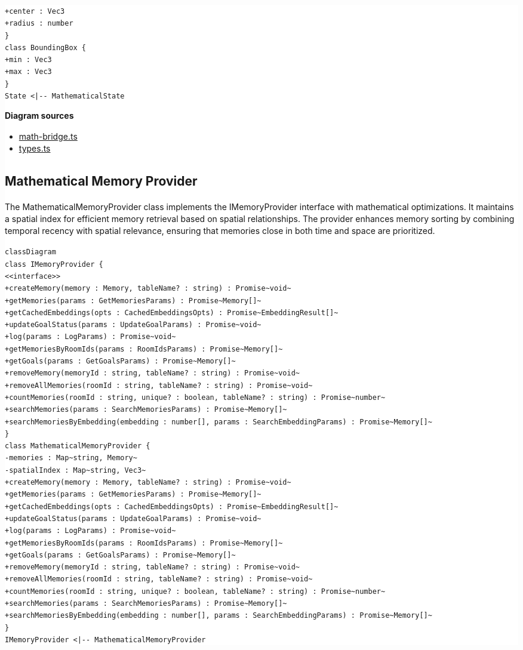 ```mermaid
+center : Vec3
+radius : number
}
class BoundingBox {
+min : Vec3
+max : Vec3
}
State <|-- MathematicalState
```

**Diagram sources**
- [math-bridge.ts](file://core/os-workspace/packages/src/lib/math-bridge.ts#L20-L34)
- [types.ts](file://core/os-workspace/packages/src/lib/types.ts#L138-L156)

## Mathematical Memory Provider
The MathematicalMemoryProvider class implements the IMemoryProvider interface with mathematical optimizations. It maintains a spatial index for efficient memory retrieval based on spatial relationships. The provider enhances memory sorting by combining temporal recency with spatial relevance, ensuring that memories close in both time and space are prioritized.

```mermaid
classDiagram
class IMemoryProvider {
<<interface>>
+createMemory(memory : Memory, tableName? : string) : Promise~void~
+getMemories(params : GetMemoriesParams) : Promise~Memory[]~
+getCachedEmbeddings(opts : CachedEmbeddingsOpts) : Promise~EmbeddingResult[]~
+updateGoalStatus(params : UpdateGoalParams) : Promise~void~
+log(params : LogParams) : Promise~void~
+getMemoriesByRoomIds(params : RoomIdsParams) : Promise~Memory[]~
+getGoals(params : GetGoalsParams) : Promise~Memory[]~
+removeMemory(memoryId : string, tableName? : string) : Promise~void~
+removeAllMemories(roomId : string, tableName? : string) : Promise~void~
+countMemories(roomId : string, unique? : boolean, tableName? : string) : Promise~number~
+searchMemories(params : SearchMemoriesParams) : Promise~Memory[]~
+searchMemoriesByEmbedding(embedding : number[], params : SearchEmbeddingParams) : Promise~Memory[]~
}
class MathematicalMemoryProvider {
-memories : Map~string, Memory~
-spatialIndex : Map~string, Vec3~
+createMemory(memory : Memory, tableName? : string) : Promise~void~
+getMemories(params : GetMemoriesParams) : Promise~Memory[]~
+getCachedEmbeddings(opts : CachedEmbeddingsOpts) : Promise~EmbeddingResult[]~
+updateGoalStatus(params : UpdateGoalParams) : Promise~void~
+log(params : LogParams) : Promise~void~
+getMemoriesByRoomIds(params : RoomIdsParams) : Promise~Memory[]~
+getGoals(params : GetGoalsParams) : Promise~Memory[]~
+removeMemory(memoryId : string, tableName? : string) : Promise~void~
+removeAllMemories(roomId : string, tableName? : string) : Promise~void~
+countMemories(roomId : string, unique? : boolean, tableName? : string) : Promise~number~
+searchMemories(params : SearchMemoriesParams) : Promise~Memory[]~
+searchMemoriesByEmbedding(embedding : number[], params : SearchEmbeddingParams) : Promise~Memory[]~
}
IMemoryProvider <|-- MathematicalMemoryProvider
```
